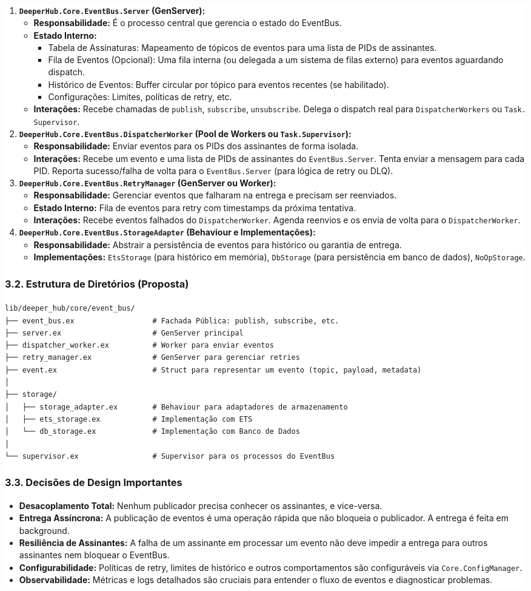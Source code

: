 1.  **`DeeperHub.Core.EventBus.Server` (GenServer):**
    *   **Responsabilidade:** É o processo central que gerencia o estado do EventBus.
    *   **Estado Interno:**
        *   Tabela de Assinaturas: Mapeamento de tópicos de eventos para uma lista de PIDs de assinantes.
        *   Fila de Eventos (Opcional): Uma fila interna (ou delegada a um sistema de filas externo) para eventos aguardando dispatch.
        *   Histórico de Eventos: Buffer circular por tópico para eventos recentes (se habilitado).
        *   Configurações: Limites, políticas de retry, etc.
    *   **Interações:** Recebe chamadas de `publish`, `subscribe`, `unsubscribe`. Delega o dispatch real para `DispatcherWorkers` ou `Task.Supervisor`.
2.  **`DeeperHub.Core.EventBus.DispatcherWorker` (Pool de Workers ou `Task.Supervisor`):**
    *   **Responsabilidade:** Enviar eventos para os PIDs dos assinantes de forma isolada.
    *   **Interações:** Recebe um evento e uma lista de PIDs de assinantes do `EventBus.Server`. Tenta enviar a mensagem para cada PID. Reporta sucesso/falha de volta para o `EventBus.Server` (para lógica de retry ou DLQ).
3.  **`DeeperHub.Core.EventBus.RetryManager` (GenServer ou Worker):**
    *   **Responsabilidade:** Gerenciar eventos que falharam na entrega e precisam ser reenviados.
    *   **Estado Interno:** Fila de eventos para retry com timestamps da próxima tentativa.
    *   **Interações:** Recebe eventos falhados do `DispatcherWorker`. Agenda reenvios e os envia de volta para o `DispatcherWorker`.
4.  **`DeeperHub.Core.EventBus.StorageAdapter` (Behaviour e Implementações):**
    *   **Responsabilidade:** Abstrair a persistência de eventos para histórico ou garantia de entrega.
    *   **Implementações:** `EtsStorage` (para histórico em memória), `DbStorage` (para persistência em banco de dados), `NoOpStorage`.

### 3.2. Estrutura de Diretórios (Proposta)

```
lib/deeper_hub/core/event_bus/
├── event_bus.ex                  # Fachada Pública: publish, subscribe, etc.
├── server.ex                     # GenServer principal
├── dispatcher_worker.ex          # Worker para enviar eventos
├── retry_manager.ex              # GenServer para gerenciar retries
├── event.ex                      # Struct para representar um evento (topic, payload, metadata)
│
├── storage/
│   ├── storage_adapter.ex        # Behaviour para adaptadores de armazenamento
│   ├── ets_storage.ex            # Implementação com ETS
│   └── db_storage.ex             # Implementação com Banco de Dados
│
└── supervisor.ex                 # Supervisor para os processos do EventBus
```

### 3.3. Decisões de Design Importantes

*   **Desacoplamento Total:** Nenhum publicador precisa conhecer os assinantes, e vice-versa.
*   **Entrega Assíncrona:** A publicação de eventos é uma operação rápida que não bloqueia o publicador. A entrega é feita em background.
*   **Resiliência de Assinantes:** A falha de um assinante em processar um evento não deve impedir a entrega para outros assinantes nem bloquear o EventBus.
*   **Configurabilidade:** Políticas de retry, limites de histórico e outros comportamentos são configuráveis via `Core.ConfigManager`.
*   **Observabilidade:** Métricas e logs detalhados são cruciais para entender o fluxo de eventos e diagnosticar problemas.
